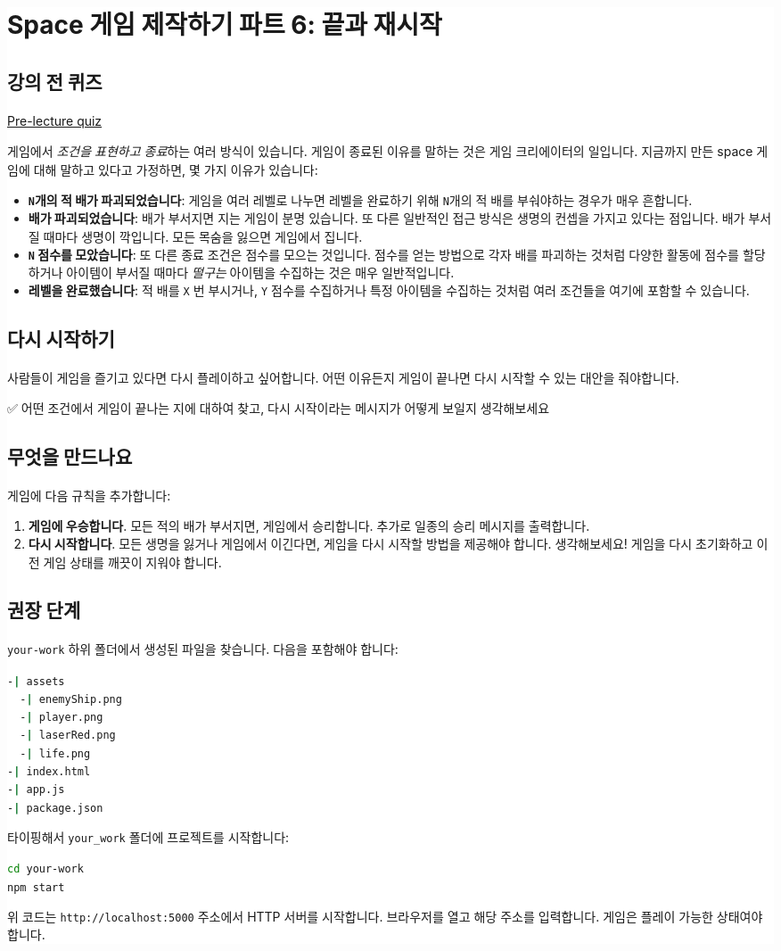 # Space 게임 제작하기 파트 6: 끝과 재시작

## 강의 전 퀴즈

[Pre-lecture quiz](../.github/pre-lecture-quiz.md)

게임에서 *조건을 표현하고 종료*하는 여러 방식이 있습니다. 게임이 종료된 이유를 말하는 것은 게임 크리에이터의 일입니다. 지금까지 만든 space 게임에 대해 말하고 있다고 가정하면, 몇 가지 이유가 있습니다:

- **`N`개의 적 배가 파괴되었습니다**: 게임을 여러 레벨로 나누면 레벨을 완료하기 위해 `N`개의 적 배를 부숴야하는 경우가 매우 흔합니다.
- **배가 파괴되었습니다**: 배가 부서지면 지는 게임이 분명 있습니다. 또 다른 일반적인 접근 방식은 생명의 컨셉을 가지고 있다는 점입니다. 배가 부서질 때마다 생명이 깍입니다. 모든 목숨을 잃으면 게임에서 집니다.
- **`N` 점수를 모았습니다**: 또 다른 종료 조건은 점수를 모으는 것입니다. 점수를 얻는 방법으로 각자 배를 파괴하는 것처럼 다양한 활동에 점수를 할당하거나 아이템이 부서질 때마다 *떨구는* 아이템을 수집하는 것은 매우 일반적입니다.
- **레벨을 완료했습니다**: 적 배를 `X` 번 부시거나, `Y` 점수를 수집하거나 특정 아이템을 수집하는 것처럼 여러 조건들을 여기에 포함할 수 있습니다.

## 다시 시작하기

사람들이 게임을 즐기고 있다면 다시 플레이하고 싶어합니다. 어떤 이유든지 게임이 끝나면 다시 시작할 수 있는 대안을 줘야합니다.

✅ 어떤 조건에서 게임이 끝나는 지에 대하여 찾고, 다시 시작이라는 메시지가 어떻게 보일지 생각해보세요

## 무엇을 만드나요

게임에 다음 규칙을 추가합니다:

1. **게임에 우승합니다**. 모든 적의 배가 부서지면, 게임에서 승리합니다. 추가로 일종의 승리 메시지를 출력합니다.
1. **다시 시작합니다**. 모든 생명을 잃거나 게임에서 이긴다면, 게임을 다시 시작할 방법을 제공해야 합니다. 생각해보세요! 게임을 다시 초기화하고 이전 게임 상태를 깨끗이 지워야 합니다.

## 권장 단계

`your-work` 하위 폴더에서 생성된 파일을 찾습니다. 다음을 포함해야 합니다:

```bash
-| assets
  -| enemyShip.png
  -| player.png
  -| laserRed.png
  -| life.png
-| index.html
-| app.js
-| package.json
```

타이핑해서 `your_work` 폴더에 프로젝트를 시작합니다:

```bash
cd your-work
npm start
```

위 코드는 `http://localhost:5000` 주소에서 HTTP 서버를 시작합니다. 브라우저를 열고 해당 주소를 입력합니다. 게임은 플레이 가능한 상태여야 합니다.
